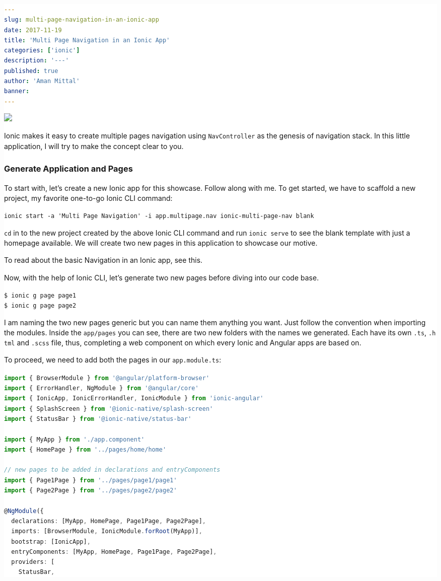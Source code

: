 ```yaml
---
slug: multi-page-navigation-in-an-ionic-app
date: 2017-11-19
title: 'Multi Page Navigation in an Ionic App'
categories: ['ionic']
description: '---'
published: true
author: 'Aman Mittal'
banner:
---
```


![](https://cdn-images-1.medium.com/max/2560/0*XkFYDVAjZ4FnJdng.jpg)

Ionic makes it easy to create multiple pages navigation using `NavController` as the genesis of navigation stack. In this little application, I will try to make the concept clear to you.

### Generate Application and Pages

To start with, let’s create a new Ionic app for this showcase. Follow along with me. To get started, we have to scaffold a new project, my favorite one-to-go Ionic CLI command:

```shell
ionic start -a 'Multi Page Navigation' -i app.multipage.nav ionic-multi-page-nav blank
```

`cd` in to the new project created by the above Ionic CLI command and run `ionic serve` to see the blank template with just a homepage available. We will create two new pages in this application to showcase our motive.

To read about the basic Navigation in an Ionic app, see this.

Now, with the help of Ionic CLI, let’s generate two new pages before diving into our code base.

```shell
$ ionic g page page1
$ ionic g page page2
```

I am naming the two new pages generic but you can name them anything you want. Just follow the convention when importing the modules. Inside the `app/pages` you can see, there are two new folders with the names we generated. Each have its own `.ts`, `.html` and `.scss` file, thus, completing a web component on which every Ionic and Angular apps are based on.

To proceed, we need to add both the pages in our `app.module.ts`:

```ts
import { BrowserModule } from '@angular/platform-browser'
import { ErrorHandler, NgModule } from '@angular/core'
import { IonicApp, IonicErrorHandler, IonicModule } from 'ionic-angular'
import { SplashScreen } from '@ionic-native/splash-screen'
import { StatusBar } from '@ionic-native/status-bar'

import { MyApp } from './app.component'
import { HomePage } from '../pages/home/home'

// new pages to be added in declarations and entryComponents
import { Page1Page } from '../pages/page1/page1'
import { Page2Page } from '../pages/page2/page2'

@NgModule({
  declarations: [MyApp, HomePage, Page1Page, Page2Page],
  imports: [BrowserModule, IonicModule.forRoot(MyApp)],
  bootstrap: [IonicApp],
  entryComponents: [MyApp, HomePage, Page1Page, Page2Page],
  providers: [
    StatusBar,
```
